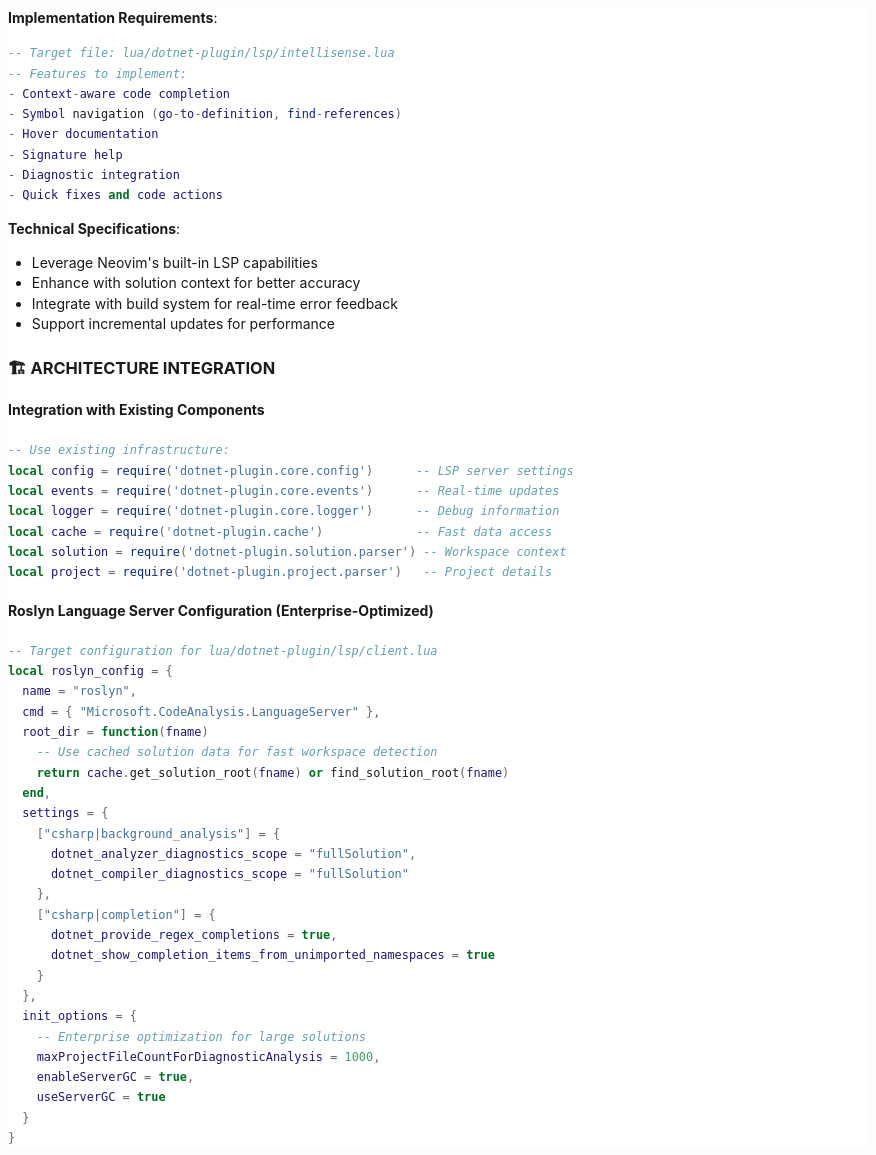 **Implementation Requirements**:
```lua
-- Target file: lua/dotnet-plugin/lsp/intellisense.lua
-- Features to implement:
- Context-aware code completion
- Symbol navigation (go-to-definition, find-references)
- Hover documentation
- Signature help
- Diagnostic integration
- Quick fixes and code actions
```

**Technical Specifications**:
- Leverage Neovim's built-in LSP capabilities
- Enhance with solution context for better accuracy
- Integrate with build system for real-time error feedback
- Support incremental updates for performance

### 🏗️ **ARCHITECTURE INTEGRATION**

#### Integration with Existing Components
```lua
-- Use existing infrastructure:
local config = require('dotnet-plugin.core.config')      -- LSP server settings
local events = require('dotnet-plugin.core.events')      -- Real-time updates
local logger = require('dotnet-plugin.core.logger')      -- Debug information
local cache = require('dotnet-plugin.cache')             -- Fast data access
local solution = require('dotnet-plugin.solution.parser') -- Workspace context
local project = require('dotnet-plugin.project.parser')   -- Project details
```

#### Roslyn Language Server Configuration (Enterprise-Optimized)
```lua
-- Target configuration for lua/dotnet-plugin/lsp/client.lua
local roslyn_config = {
  name = "roslyn",
  cmd = { "Microsoft.CodeAnalysis.LanguageServer" },
  root_dir = function(fname)
    -- Use cached solution data for fast workspace detection
    return cache.get_solution_root(fname) or find_solution_root(fname)
  end,
  settings = {
    ["csharp|background_analysis"] = {
      dotnet_analyzer_diagnostics_scope = "fullSolution",
      dotnet_compiler_diagnostics_scope = "fullSolution"
    },
    ["csharp|completion"] = {
      dotnet_provide_regex_completions = true,
      dotnet_show_completion_items_from_unimported_namespaces = true
    }
  },
  init_options = {
    -- Enterprise optimization for large solutions
    maxProjectFileCountForDiagnosticAnalysis = 1000,
    enableServerGC = true,
    useServerGC = true
  }
}
```

